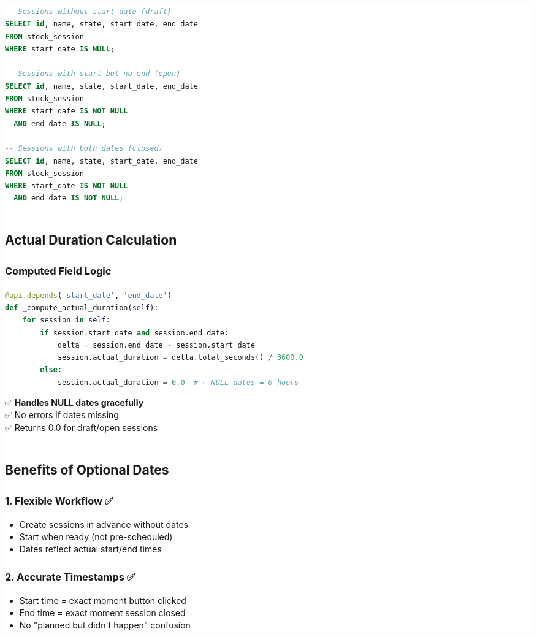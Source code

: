 ```sql
-- Sessions without start date (draft)
SELECT id, name, state, start_date, end_date
FROM stock_session
WHERE start_date IS NULL;

-- Sessions with start but no end (open)
SELECT id, name, state, start_date, end_date
FROM stock_session
WHERE start_date IS NOT NULL
  AND end_date IS NULL;

-- Sessions with both dates (closed)
SELECT id, name, state, start_date, end_date
FROM stock_session
WHERE start_date IS NOT NULL
  AND end_date IS NOT NULL;
```

---

## Actual Duration Calculation

### Computed Field Logic

```python
@api.depends('start_date', 'end_date')
def _compute_actual_duration(self):
    for session in self:
        if session.start_date and session.end_date:
            delta = session.end_date - session.start_date
            session.actual_duration = delta.total_seconds() / 3600.0
        else:
            session.actual_duration = 0.0  # ← NULL dates = 0 hours
```

✅ **Handles NULL dates gracefully**  
✅ No errors if dates missing  
✅ Returns 0.0 for draft/open sessions

---

## Benefits of Optional Dates

### 1. Flexible Workflow ✅
- Create sessions in advance without dates
- Start when ready (not pre-scheduled)
- Dates reflect actual start/end times

### 2. Accurate Timestamps ✅
- Start time = exact moment button clicked
- End time = exact moment session closed
- No "planned but didn't happen" confusion

